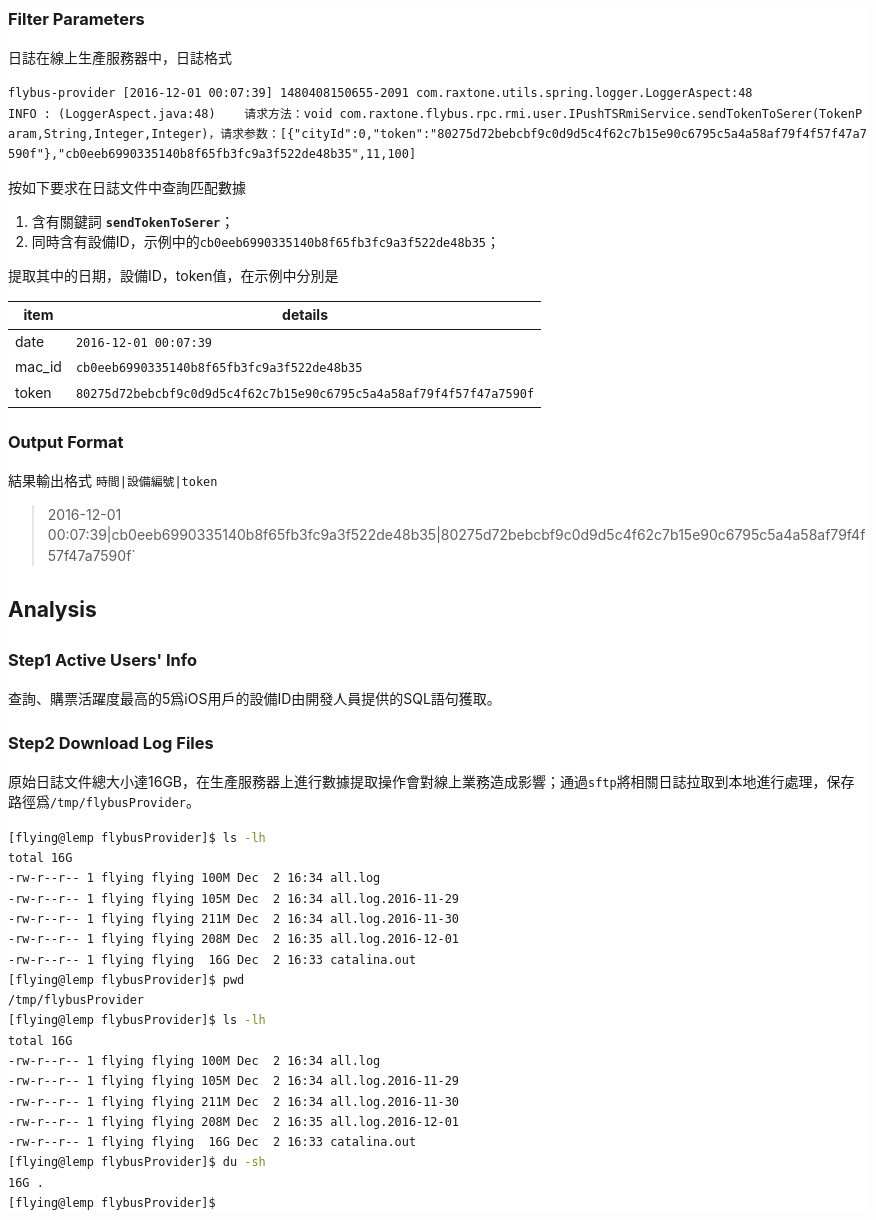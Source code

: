 ### Filter Parameters
日誌在線上生產服務器中，日誌格式

```txt
flybus-provider [2016-12-01 00:07:39] 1480408150655-2091 com.raxtone.utils.spring.logger.LoggerAspect:48
INFO : (LoggerAspect.java:48)    请求方法：void com.raxtone.flybus.rpc.rmi.user.IPushTSRmiService.sendTokenToSerer(TokenParam,String,Integer,Integer)，请求参数：[{"cityId":0,"token":"80275d72bebcbf9c0d9d5c4f62c7b15e90c6795c5a4a58af79f4f57f47a7590f"},"cb0eeb6990335140b8f65fb3fc9a3f522de48b35",11,100]
```

按如下要求在日誌文件中查詢匹配數據

1. 含有關鍵詞 **`sendTokenToSerer`**；
2. 同時含有設備ID，示例中的`cb0eeb6990335140b8f65fb3fc9a3f522de48b35`；

提取其中的日期，設備ID，token值，在示例中分別是

item|details
---|---
date|`2016-12-01 00:07:39`
mac_id|`cb0eeb6990335140b8f65fb3fc9a3f522de48b35`
token|`80275d72bebcbf9c0d9d5c4f62c7b15e90c6795c5a4a58af79f4f57f47a7590f`


### Output Format
結果輸出格式 `時間|設備編號|token`

>2016-12-01 00:07:39|cb0eeb6990335140b8f65fb3fc9a3f522de48b35|80275d72bebcbf9c0d9d5c4f62c7b15e90c6795c5a4a58af79f4f57f47a7590f`


## Analysis

### Step1 Active Users' Info
查詢、購票活躍度最高的5爲iOS用戶的設備ID由開發人員提供的SQL語句獲取。

### Step2 Download Log Files
原始日誌文件總大小達16GB，在生產服務器上進行數據提取操作會對線上業務造成影響；通過`sftp`將相關日誌拉取到本地進行處理，保存路徑爲`/tmp/flybusProvider`。

```bash
[flying@lemp flybusProvider]$ ls -lh
total 16G
-rw-r--r-- 1 flying flying 100M Dec  2 16:34 all.log
-rw-r--r-- 1 flying flying 105M Dec  2 16:34 all.log.2016-11-29
-rw-r--r-- 1 flying flying 211M Dec  2 16:34 all.log.2016-11-30
-rw-r--r-- 1 flying flying 208M Dec  2 16:35 all.log.2016-12-01
-rw-r--r-- 1 flying flying  16G Dec  2 16:33 catalina.out
[flying@lemp flybusProvider]$ pwd
/tmp/flybusProvider
[flying@lemp flybusProvider]$ ls -lh
total 16G
-rw-r--r-- 1 flying flying 100M Dec  2 16:34 all.log
-rw-r--r-- 1 flying flying 105M Dec  2 16:34 all.log.2016-11-29
-rw-r--r-- 1 flying flying 211M Dec  2 16:34 all.log.2016-11-30
-rw-r--r-- 1 flying flying 208M Dec  2 16:35 all.log.2016-12-01
-rw-r--r-- 1 flying flying  16G Dec  2 16:33 catalina.out
[flying@lemp flybusProvider]$ du -sh
16G	.
[flying@lemp flybusProvider]$
```
